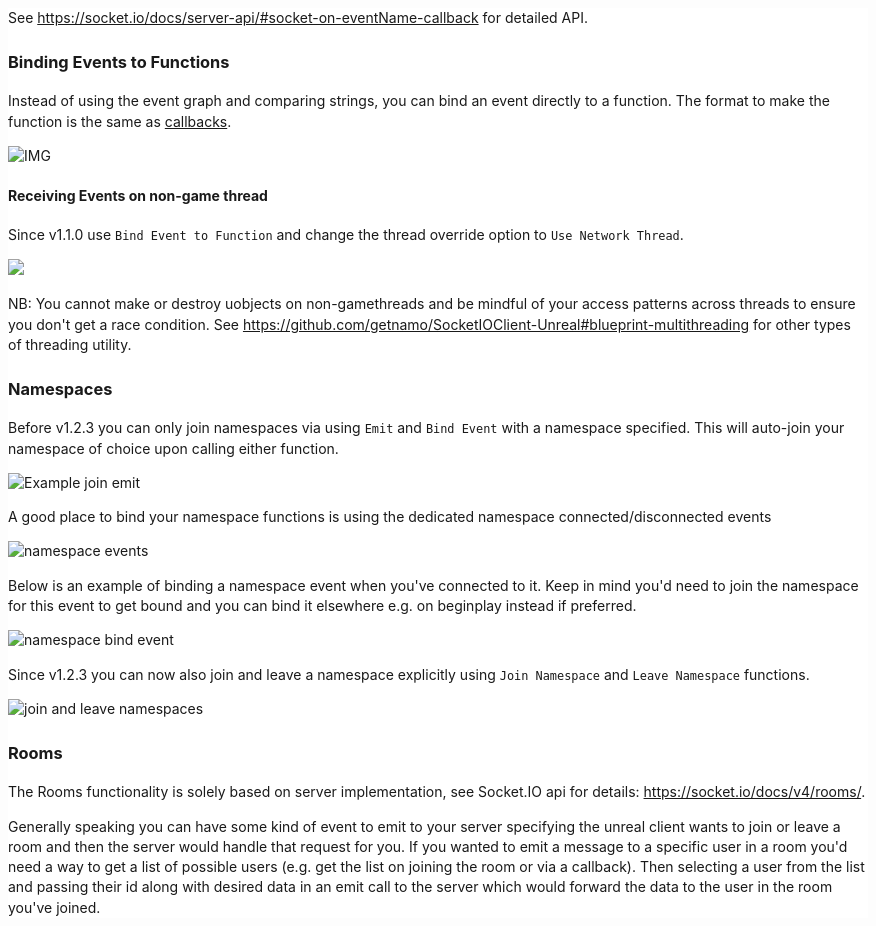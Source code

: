 See https://socket.io/docs/server-api/#socket-on-eventName-callback for detailed API.

### Binding Events to Functions

Instead of using the event graph and comparing strings, you can bind an event directly to a function. The format to make the function is the same as [callbacks](https://github.com/getnamo/SocketIOClient-Unreal#emit-with-callback).

![IMG](http://i.imgur.com/7fA1qca.png)

#### Receiving Events on non-game thread

Since v1.1.0 use ```Bind Event to Function``` and change the thread override option to ```Use Network Thread```.

![](https://user-images.githubusercontent.com/542365/69472108-f95c1280-0d5a-11ea-9667-579b22d77ac3.png)

NB: You cannot make or destroy uobjects on non-gamethreads and be mindful of your access patterns across threads to ensure you don't get a race condition. See https://github.com/getnamo/SocketIOClient-Unreal#blueprint-multithreading for other types of threading utility.


### Namespaces

Before v1.2.3 you can only join namespaces via using ```Emit``` and ```Bind Event``` with a namespace specified. This will auto-join your namespace of choice upon calling either function.

![Example join emit](https://i.imgur.com/9rOy5Bp.png)

A good place to bind your namespace functions is using the dedicated namespace connected/disconnected events

![namespace events](https://i.imgur.com/ZyF41j4.png)

Below is an example of binding a namespace event when you've connected to it. Keep in mind you'd need to join the namespace for this event to get bound and you can bind it elsewhere e.g. on beginplay instead if preferred.

![namespace bind event](https://i.imgur.com/yWTOLB5.png)

Since v1.2.3 you can now also join and leave a namespace explicitly using ```Join Namespace``` and ```Leave Namespace``` functions.

![join and leave namespaces](https://i.imgur.com/bqBSp1q.png)

### Rooms

The Rooms functionality is solely based on server implementation, see Socket.IO api for details: https://socket.io/docs/v4/rooms/.

Generally speaking you can have some kind of event to emit to your server specifying the unreal client wants to join or leave a room and then the server would handle that request for you. If you wanted to emit a message to a specific user in a room you'd need a way to get a list of possible users (e.g. get the list on joining the room or via a callback). Then selecting a user from the list and passing their id along with desired data in an emit call to the server which would forward the data to the user in the room you've joined.
